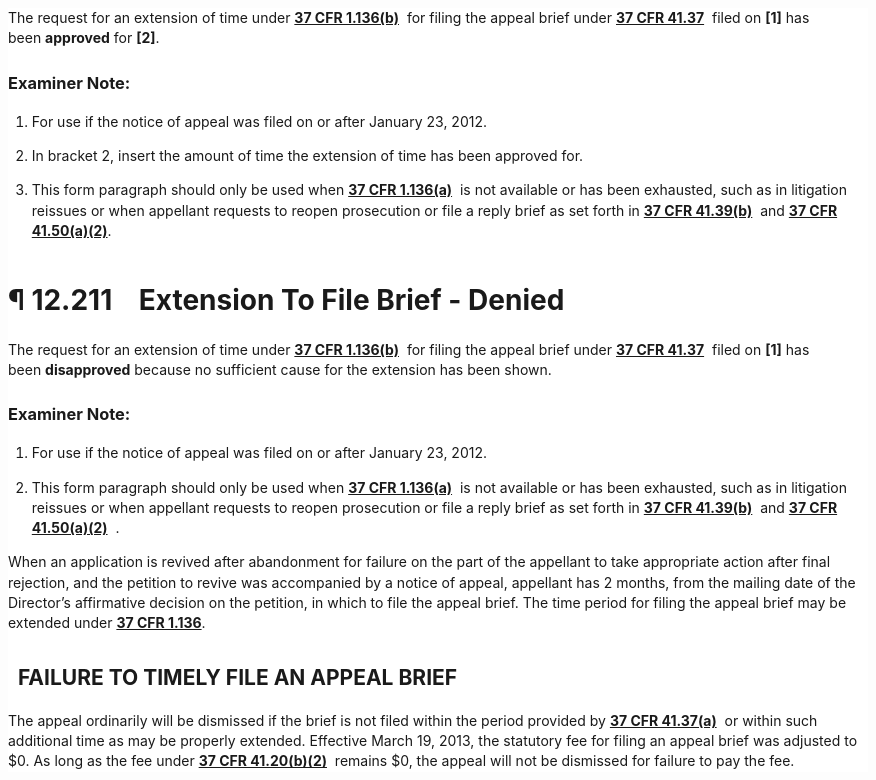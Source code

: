 The request for an extension of time under **[37 CFR 1.136(b)](https://mpep.uspto.gov/RDMS/MPEP/print?version=current&href=d0e122292.html#//d0e323655.html##d0e323744)**  for filing the appeal brief under **[37 CFR 41.37](https://mpep.uspto.gov/RDMS/MPEP/print?version=current&href=d0e122292.html#//d0e356598.html)**  filed on **[1]** has been **approved** for **[2]**.

### Examiner Note:

1. For use if the notice of appeal was filed on or after January 23, 2012.

2. In bracket 2, insert the amount of time the extension of time has been approved for.

3. This form paragraph should only be used when **[37 CFR 1.136(a)](https://mpep.uspto.gov/RDMS/MPEP/print?version=current&href=d0e122292.html#//d0e323655.html##d0e323663)**  is not available or has been exhausted, such as in litigation reissues or when appellant requests to reopen prosecution or file a reply brief as set forth in **[37 CFR 41.39(b)](https://mpep.uspto.gov/RDMS/MPEP/print?version=current&href=d0e122292.html#//d0e356741.html##d0e356764)**  and **[37 CFR 41.50(a)(2)](https://mpep.uspto.gov/RDMS/MPEP/print?version=current&href=d0e122292.html#//d0e356980.html##d0e356993)**.

# ¶ 12.211    Extension To File Brief - Denied

The request for an extension of time under **[37 CFR 1.136(b)](https://mpep.uspto.gov/RDMS/MPEP/print?version=current&href=d0e122292.html#//d0e323655.html##d0e323744)**  for filing the appeal brief under **[37 CFR 41.37](https://mpep.uspto.gov/RDMS/MPEP/print?version=current&href=d0e122292.html#//d0e356598.html)**  filed on **[1]** has been **disapproved** because no sufficient cause for the extension has been shown.

### Examiner Note:

1. For use if the notice of appeal was filed on or after January 23, 2012.

2. This form paragraph should only be used when **[37 CFR 1.136(a)](https://mpep.uspto.gov/RDMS/MPEP/print?version=current&href=d0e122292.html#//d0e323655.html##d0e323663)**  is not available or has been exhausted, such as in litigation reissues or when appellant requests to reopen prosecution or file a reply brief as set forth in **[37 CFR 41.39(b)](https://mpep.uspto.gov/RDMS/MPEP/print?version=current&href=d0e122292.html#//d0e356741.html##d0e356764)**  and **[37 CFR 41.50(a)(2)](https://mpep.uspto.gov/RDMS/MPEP/print?version=current&href=d0e122292.html#//d0e356980.html##d0e356993)**  .

When an application is revived after abandonment for failure on the part of the appellant to take appropriate action after final rejection, and the petition to revive was accompanied by a notice of appeal, appellant has 2 months, from the mailing date of the Director’s affirmative decision on the petition, in which to file the appeal brief. The time period for filing the appeal brief may be extended under **[37 CFR 1.136](https://mpep.uspto.gov/RDMS/MPEP/print?version=current&href=d0e122292.html#//d0e323655.html)**.

##   FAILURE TO TIMELY FILE AN APPEAL BRIEF

The appeal ordinarily will be dismissed if the brief is not filed within the period provided by **[37 CFR 41.37(a)](https://mpep.uspto.gov/RDMS/MPEP/print?version=current&href=d0e122292.html#//d0e356598.html)**  or within such additional time as may be properly extended. Effective March 19, 2013, the statutory fee for filing an appeal brief was adjusted to $0. As long as the fee under **[37 CFR 41.20(b)(2)](https://mpep.uspto.gov/RDMS/MPEP/print?version=current&href=d0e122292.html#//d0e356279.html)**  remains $0, the appeal will not be dismissed for failure to pay the fee.
